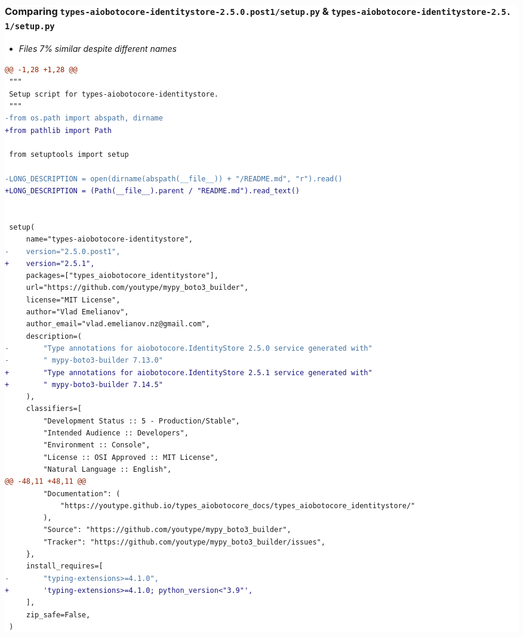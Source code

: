 ```diff
```

### Comparing `types-aiobotocore-identitystore-2.5.0.post1/setup.py` & `types-aiobotocore-identitystore-2.5.1/setup.py`

 * *Files 7% similar despite different names*

```diff
@@ -1,28 +1,28 @@
 """
 Setup script for types-aiobotocore-identitystore.
 """
-from os.path import abspath, dirname
+from pathlib import Path
 
 from setuptools import setup
 
-LONG_DESCRIPTION = open(dirname(abspath(__file__)) + "/README.md", "r").read()
+LONG_DESCRIPTION = (Path(__file__).parent / "README.md").read_text()
 
 
 setup(
     name="types-aiobotocore-identitystore",
-    version="2.5.0.post1",
+    version="2.5.1",
     packages=["types_aiobotocore_identitystore"],
     url="https://github.com/youtype/mypy_boto3_builder",
     license="MIT License",
     author="Vlad Emelianov",
     author_email="vlad.emelianov.nz@gmail.com",
     description=(
-        "Type annotations for aiobotocore.IdentityStore 2.5.0 service generated with"
-        " mypy-boto3-builder 7.13.0"
+        "Type annotations for aiobotocore.IdentityStore 2.5.1 service generated with"
+        " mypy-boto3-builder 7.14.5"
     ),
     classifiers=[
         "Development Status :: 5 - Production/Stable",
         "Intended Audience :: Developers",
         "Environment :: Console",
         "License :: OSI Approved :: MIT License",
         "Natural Language :: English",
@@ -48,11 +48,11 @@
         "Documentation": (
             "https://youtype.github.io/types_aiobotocore_docs/types_aiobotocore_identitystore/"
         ),
         "Source": "https://github.com/youtype/mypy_boto3_builder",
         "Tracker": "https://github.com/youtype/mypy_boto3_builder/issues",
     },
     install_requires=[
-        "typing-extensions>=4.1.0",
+        'typing-extensions>=4.1.0; python_version<"3.9"',
     ],
     zip_safe=False,
 )
```
